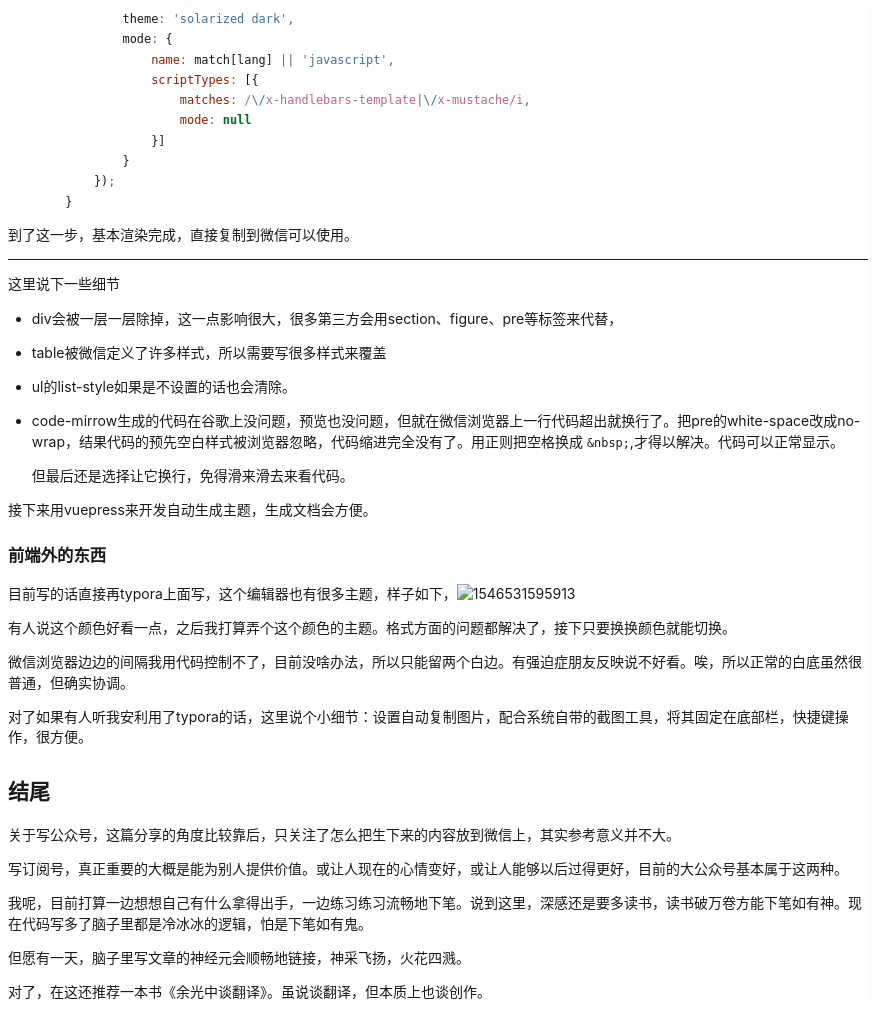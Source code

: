```js
                theme: 'solarized dark',
                mode: {
                    name: match[lang] || 'javascript',
                    scriptTypes: [{
                        matches: /\/x-handlebars-template|\/x-mustache/i,
                        mode: null
                    }]
                }
            });
        }
```

到了这一步，基本渲染完成，直接复制到微信可以使用。

---

这里说下一些细节

- div会被一层一层除掉，这一点影响很大，很多第三方会用section、figure、pre等标签来代替，
- table被微信定义了许多样式，所以需要写很多样式来覆盖

- ul的list-style如果是不设置的话也会清除。

- code-mirrow生成的代码在谷歌上没问题，预览也没问题，但就在微信浏览器上一行代码超出就换行了。把pre的white-space改成no-wrap，结果代码的预先空白样式被浏览器忽略，代码缩进完全没有了。用正则把空格换成&nbsp;`&nbsp;`,才得以解决。代码可以正常显示。

  但最后还是选择让它换行，免得滑来滑去来看代码。



接下来用vuepress来开发自动生成主题，生成文档会方便。





### 前端外的东西

目前写的话直接再typora上面写，这个编辑器也有很多主题，样子如下，![1546531595913](订阅号可以怎么写？/1546531595913.png)

有人说这个颜色好看一点，之后我打算弄个这个颜色的主题。格式方面的问题都解决了，接下只要换换颜色就能切换。

微信浏览器边边的间隔我用代码控制不了，目前没啥办法，所以只能留两个白边。有强迫症朋友反映说不好看。唉，所以正常的白底虽然很普通，但确实协调。

对了如果有人听我安利用了typora的话，这里说个小细节：设置自动复制图片，配合系统自带的截图工具，将其固定在底部栏，快捷键操作，很方便。

## 结尾

关于写公众号，这篇分享的角度比较靠后，只关注了怎么把生下来的内容放到微信上，其实参考意义并不大。

写订阅号，真正重要的大概是能为别人提供价值。或让人现在的心情变好，或让人能够以后过得更好，目前的大公众号基本属于这两种。

我呢，目前打算一边想想自己有什么拿得出手，一边练习练习流畅地下笔。说到这里，深感还是要多读书，读书破万卷方能下笔如有神。现在代码写多了脑子里都是冷冰冰的逻辑，怕是下笔如有鬼。

但愿有一天，脑子里写文章的神经元会顺畅地链接，神采飞扬，火花四溅。

对了，在这还推荐一本书《余光中谈翻译》。虽说谈翻译，但本质上也谈创作。
